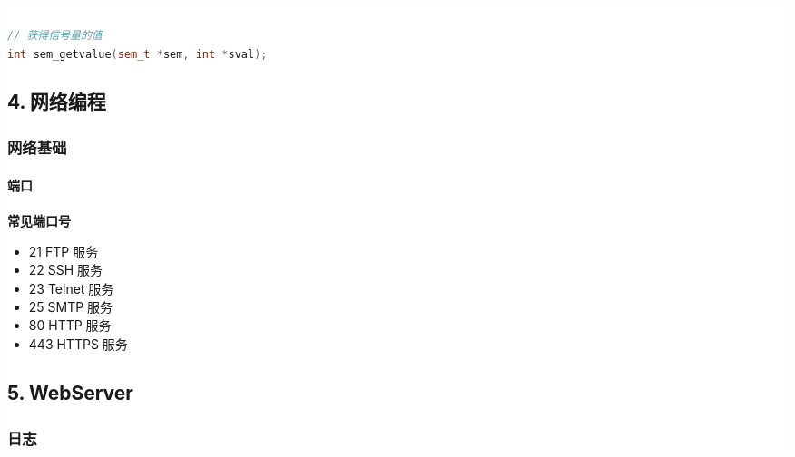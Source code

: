 ```cpp

// 获得信号量的值
int sem_getvalue(sem_t *sem, int *sval);
```

## 4. 网络编程

### 网络基础

#### 端口

**常见端口号**
- 21 FTP 服务
- 22 SSH 服务
- 23 Telnet 服务
- 25 SMTP 服务
- 80 HTTP 服务
- 443 HTTPS 服务

## 5. WebServer

### 日志

